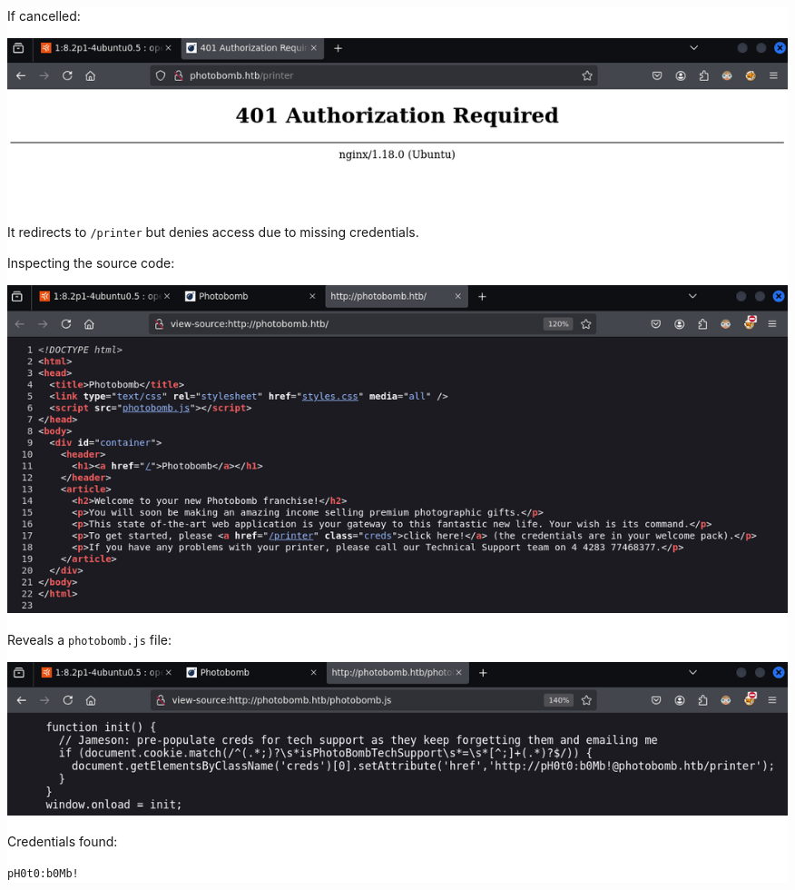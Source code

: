 If cancelled:

![](screenshots/web_login_cancel.png)

It redirects to `/printer` but denies access due to missing credentials.

Inspecting the source code:

![](screenshots/web_code.png)

Reveals a `photobomb.js` file:

![](screenshots/web_photobomb_js.png)

Credentials found:

```
pH0t0:b0Mb!
```

